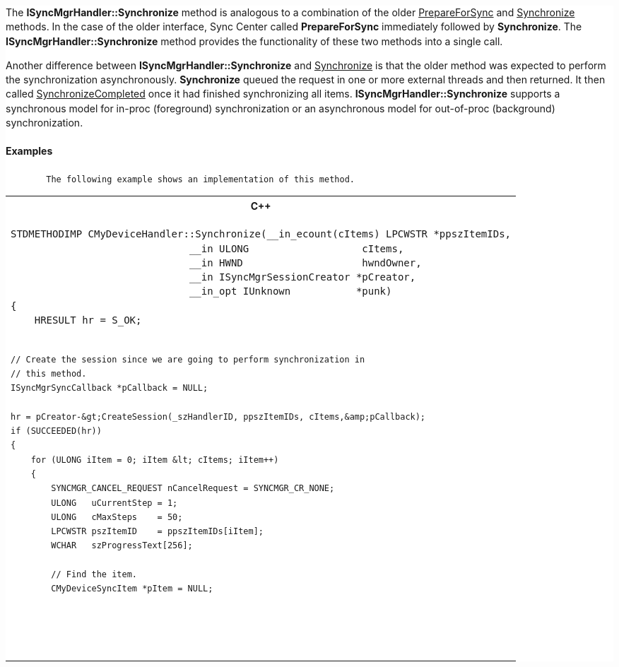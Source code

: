 The <b>ISyncMgrHandler::Synchronize</b> method is analogous to a combination of the older <a href="https://msdn.microsoft.com/82e70e75-a5d4-41b2-87c4-2a032628954d">PrepareForSync</a> and <a href="https://msdn.microsoft.com/78c202dd-9f8c-43c1-a7be-48030bc34a9c">Synchronize</a> methods. In the case of the older interface, Sync Center called <b>PrepareForSync</b> immediately followed by <b>Synchronize</b>. The <b>ISyncMgrHandler::Synchronize</b> method provides the functionality of these two methods into a single call.

                

Another difference between <b>ISyncMgrHandler::Synchronize</b> and <a href="https://msdn.microsoft.com/78c202dd-9f8c-43c1-a7be-48030bc34a9c">Synchronize</a> is that the older method was expected to perform the synchronization asynchronously. <b>Synchronize</b> queued the request in one or more external threads and then returned. It then called <a href="https://msdn.microsoft.com/df0f0e20-6b84-4ff1-badb-40006a4b8e2c">SynchronizeCompleted</a> once it had finished synchronizing all items. <b>ISyncMgrHandler::Synchronize</b> supports a synchronous model for in-proc (foreground) synchronization or an asynchronous model for out-of-proc (background) synchronization.


#### Examples




        	The following example shows an implementation of this method.

<div class="code"><span codelanguage="ManagedCPlusPlus"><table>
<tr>
<th>C++</th>
</tr>
<tr>
<td>
<pre>STDMETHODIMP CMyDeviceHandler::Synchronize(__in_ecount(cItems) LPCWSTR *ppszItemIDs,
                              __in ULONG                   cItems,
                              __in HWND                    hwndOwner,
                              __in ISyncMgrSessionCreator *pCreator,
                              __in_opt IUnknown           *punk)
{
    HRESULT hr = S_OK;

    // Create the session since we are going to perform synchronization in
    // this method.
    ISyncMgrSyncCallback *pCallback = NULL;
    
    hr = pCreator-&gt;CreateSession(_szHandlerID, ppszItemIDs, cItems,&amp;pCallback);
    if (SUCCEEDED(hr))
    {
        for (ULONG iItem = 0; iItem &lt; cItems; iItem++)
        {
            SYNCMGR_CANCEL_REQUEST nCancelRequest = SYNCMGR_CR_NONE;
            ULONG   uCurrentStep = 1;
            ULONG   cMaxSteps    = 50;
            LPCWSTR pszItemID    = ppszItemIDs[iItem];
            WCHAR   szProgressText[256];

            // Find the item.
            CMyDeviceSyncItem *pItem = NULL;
            